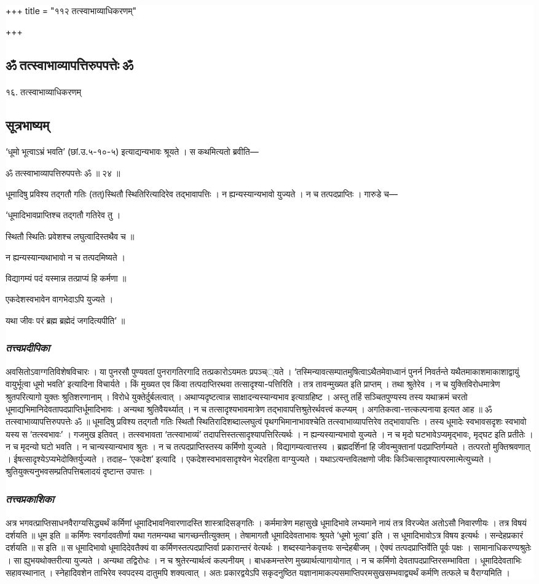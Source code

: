 +++
title = "११२ तत्स्वाभाव्याधिकरणम्"

+++


## ॐ तत्स्वाभाव्यापत्तिरुपपत्तेः ॐ

१६. तत्स्वाभाव्याधिकरणम्

## **सूत्रभाष्यम्**

‘धूमो भूत्वाऽभ्रं भवति’ (छां.उ.५-१०-५) इत्याद्यन्यभावः श्रूयते । स कथमित्यतो ब्रवीति—

ॐ तत्स्वाभाव्यापत्तिरुपपत्तेः ॐ ॥ २४ ॥

धूमादिषु प्रविश्य तद्गतौ गतिः (तत्)स्थितौ स्थितिरित्यादिरेव तद्भावापत्तिः । न ह्यन्यस्यान्यभावो युज्यते । न च तत्पदप्राप्तिः । गारुडे च—

‘धूमादिभावप्राप्तिश्च तद्गतौ गतिरेव तु ।

स्थितौ स्थितिः प्रवेशश्च लघुत्वादिस्तथैव च ॥

न ह्यन्यस्यान्यथाभावो न च तत्पदमिष्यते ।

विद्यागम्यं पदं यस्मान्न तत्प्राप्यं हि कर्मणा ॥

एकदेशस्वभावेन वागभेदाऽपि युज्यते ।

यथा जीवः परं ब्रह्म ब्रह्मेदं जगदित्यपीति’ ॥

### ***तत्त्वप्रदीपिका***

अवसितोऽवाग्गतिविशेषविचारः । या पुनरसौ पुण्यवतां पुनरागतिरगादि तत्प्रकारोऽयमतः प्रपञ्च््यते । ‘तस्मिन्यावत्सम्पातमुषित्वाऽथैतमेवाध्वानं पुनर्न निवर्तन्ते यथैतमाकाशमाकाशाद्वायुं वायुर्भूत्वा धूमो भवति’ इत्यादिना विचार्यते । किं मुख्यत एव किंवा तत्पदाप्तिरथवा तत्सादृश्या-पत्तिरिति । तत्र तावन्मुख्यत इति प्राप्तम् । तथा श्रुतेरेव । न च युक्तिविरोधमात्रेण श्रुतपरित्यागो युक्तः श्रुतिशरणानाम् । विरोधे युक्तेर्दुर्बलत्वात् । अथाप्यदृष्टत्वान्न साक्षादन्यस्यान्यभाव इत्याग्रहिष्ट । अस्तु तर्हि सञ्चितपुण्यस्य तस्य यथाक्रमं चरतो धूमाद्यभिमानिदेवतापदप्राप्तिर्धूमादिभावः । अन्यथा श्रुतिवैयर्थ्यात् । न च तत्सादृश्यभावमात्रेण तद्भावापत्तिश्रुतेरर्थवत्त्वं कल्प्यम् । अगतिकत्वा-त्तत्कल्पनाया इत्यत आह ॥ ॐ तत्स्वाभाव्यापत्तिरुपपत्तेः ॐ ॥ धूमादिषु प्रविश्य तद्गतौ गतिः स्थितौ स्थितिरादिशब्दाल्लघुत्वं पृथगभिमानाभावश्चेति तत्स्वाभाव्यापत्तिरेव तद्भावापत्तिः । तस्य धूमादेः स्वभावसदृशः स्वभावो यस्य स ‘तत्स्वभावः’ । गजमुख इतिवत् । तत्स्वभावता ‘तत्स्वाभाव्यं’ तदापत्तिस्तत्सादृश्यापत्तिरित्यर्थः । न ह्यन्यस्यान्यभावो युज्यते । न च मृदो घटभावेऽप्यमृद्भावः, मृद्घट इति प्रतीतेः । न च मृदन्यो घटो भवति । न चान्यस्यान्यभाव श्रुतः । न च तत्पदप्राप्तिस्तस्य कर्मिणो युज्यते । विद्यागम्यत्वात्तस्य । ब्रह्मदर्शिनां हि जीवन्मुक्तानां पदप्राप्तिर्गम्यते । तत्परतो मुक्तिश्रवणात् । ईषत्सादृश्येऽप्यभेदोक्तिर्युज्यते । तदाह– ‘एकदेश’ इत्यादि । एकदेशस्वभावसादृश्येन भेदरहिता वाग्युज्यते । यथाऽत्यन्तविलक्षणो जीवः किञ्चित्सादृश्यात्परमात्मेत्युच्यते । श्रुतियुक्त्यनुभवसम्प्रतिपत्तिबलादयं दृष्टान्त उपात्तः ।

### ***तत्त्वप्रकाशिका***

अत्र भगवत्प्राप्तिसाधनवैराग्यसिद्ध्यर्थं कर्मिणां धूमादिभावनिवारणादस्ति शास्त्रादिसङ्गतिः । कर्ममात्रेण महासुखे धूमादिभावे लभ्यमाने नायं तत्र विरज्येत अतोऽसौ निवारणीयः । तत्र विषयं दर्शयति ॥ धूम इति ॥ कर्मिणः स्वर्गादवतीर्णा यथा गतमन्यथा चागच्छन्तीत्युक्तम् । तेषामागतौ धूमादिदेवताभावः श्रूयते ‘धूमो भूत्वा’ इति । स धूमादिभावोऽत्र विषय इत्यर्थः । सन्देहप्रकारं दर्शयति ॥ स इति ॥ स धूमादिभावो धूमादिदेवतैक्यं वा कर्मिणस्तत्पदप्राप्तिर्वा प्रकारान्तरं वेत्यर्थः । शब्दस्यानेकवृत्तयः सन्देहबीजम् । ऐक्यं तत्पदप्राप्तिर्वेति पूर्वः पक्षः । सामानाधिकरण्यश्रुतेः । सा ह्युभयथोक्तरीत्या युज्यते । अन्यथा तद्विरोधः । न च श्रुतेरन्यार्थत्वं कल्पनीयम् । बाधकमन्तरेण मुख्यार्थत्यागायोगात् । न च कर्मिणो देवतापदप्राप्तिरसम्भाविता । धूमादिदेवताभिः सहावस्थानात् । स्नेहादिवशेन ताभिरेव स्वपदस्य दातुमपि शक्यत्वात् । अतः प्रकारद्वयेऽपि सकृदनुष्ठित यज्ञानामाकल्पसमाप्तिपरमसुखसम्भवाद्व्यर्थं कर्मणि तत्फले च वैराग्यमिति ।
